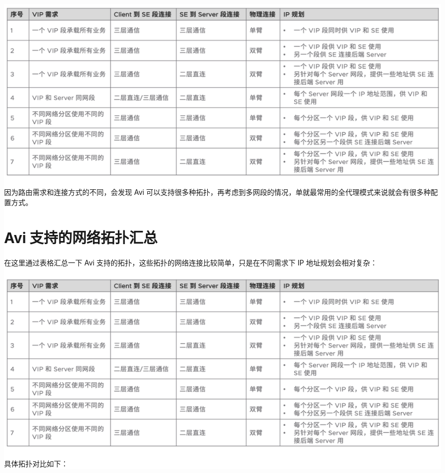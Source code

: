 ![图片](../../../pics/640-20231229150100870.png)



因为路由需求和连接方式的不同，会发现 Avi 可以支持很多种拓扑，再考虑到多网段的情况，单就最常用的全代理模式来说就会有很多种配置方式。



# Avi 支持的网络拓扑汇总

在这里通过表格汇总一下 Avi 支持的拓扑，这些拓扑的网络连接比较简单，只是在不同需求下 IP 地址规划会相对复杂：

![图片](../../../pics/640-20231229150850752.png)



具体拓扑对比如下：


